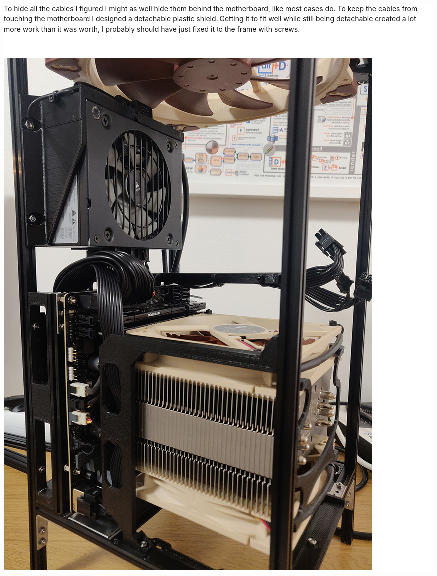 To hide all the cables I figured I might as well hide them behind the motherboard, like most cases do. To keep the cables from touching the motherboard I designed a detachable plastic shield. Getting it to fit well while still being detachable created a lot more work than it was worth, I probably should have just fixed it to the frame with screws.

<br>

![Image](/images/vertikal/02_fan_and_brackets_mounted.jpg)
